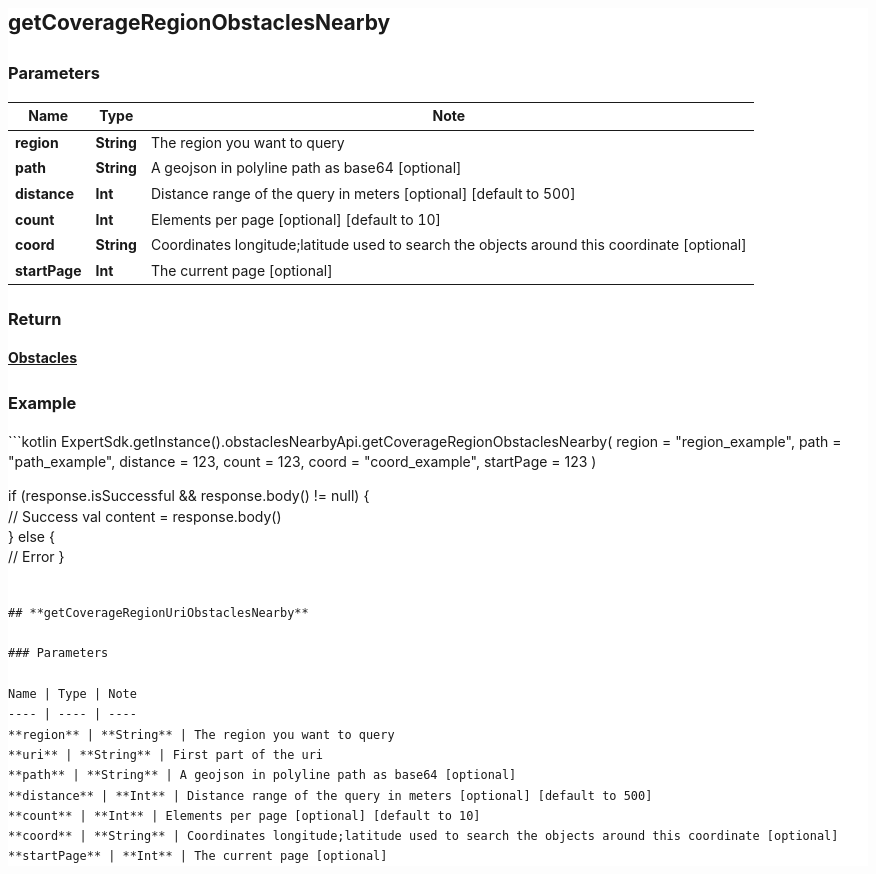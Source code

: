 ## **getCoverageRegionObstaclesNearby**

### Parameters

Name | Type | Note
---- | ---- | ----
**region** | **String** | The region you want to query 
**path** | **String** | A geojson in polyline path as base64 [optional] 
**distance** | **Int** | Distance range of the query in meters [optional] [default to 500] 
**count** | **Int** | Elements per page [optional] [default to 10] 
**coord** | **String** | Coordinates longitude;latitude used to search the objects around this coordinate [optional] 
**startPage** | **Int** | The current page [optional] 

### Return
[**Obstacles**](../model/Obstacles.md)

<h3>Example</h3>
```kotlin
ExpertSdk.getInstance().obstaclesNearbyApi.getCoverageRegionObstaclesNearby(
    region = "region_example",
    path = "path_example",
    distance = 123,
    count = 123,
    coord = "coord_example",
    startPage = 123
)

if (response.isSuccessful && response.body() != null) {  
    // Success
    val content = response.body()  
} else {  
    // Error
} 
```

## **getCoverageRegionUriObstaclesNearby**

### Parameters

Name | Type | Note
---- | ---- | ----
**region** | **String** | The region you want to query 
**uri** | **String** | First part of the uri 
**path** | **String** | A geojson in polyline path as base64 [optional] 
**distance** | **Int** | Distance range of the query in meters [optional] [default to 500] 
**count** | **Int** | Elements per page [optional] [default to 10] 
**coord** | **String** | Coordinates longitude;latitude used to search the objects around this coordinate [optional] 
**startPage** | **Int** | The current page [optional] 
